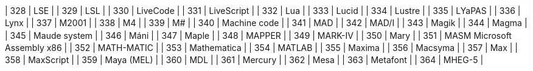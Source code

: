 | 328     | LSE                                                       |
| 329     | LSL                                                       |
| 330     | LiveCode                                                  |
| 331     | LiveScript                                                |
| 332     | Lua                                                       |
| 333     | Lucid                                                     |
| 334     | Lustre                                                    |
| 335     | LYaPAS                                                    |
| 336     | Lynx                                                      |
| 337     | M2001                                                     |
| 338     | M4                                                        |
| 339     | M#                                                        |
| 340     | Machine code                                              |
| 341     | MAD                                                       |
| 342     | MAD/I                                                     |
| 343     | Magik                                                     |
| 344     | Magma                                                     |
| 345     | Maude system                                              |
| 346     | Máni                                                      |
| 347     | Maple                                                     |
| 348     | MAPPER                                                    |
| 349     | MARK-IV                                                   |
| 350     | Mary                                                      |
| 351     | MASM Microsoft Assembly x86                               |
| 352     | MATH-MATIC                                                |
| 353     | Mathematica                                               |
| 354     | MATLAB                                                    |
| 355     | Maxima                                                    |
| 356     | Macsyma                                                   |
| 357     | Max                                                       |
| 358     | MaxScript                                                 |
| 359     | Maya (MEL)                                                |
| 360     | MDL                                                       |
| 361     | Mercury                                                   |
| 362     | Mesa                                                      |
| 363     | Metafont                                                  |
| 364     | MHEG-5                                                    |